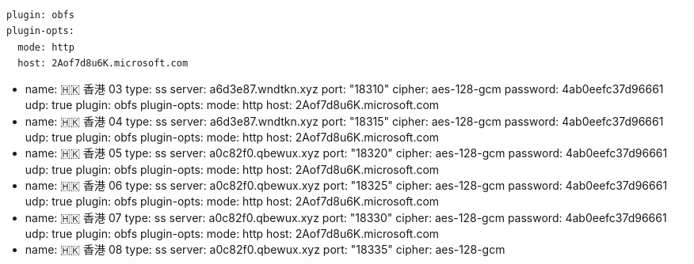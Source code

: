     plugin: obfs
    plugin-opts:
      mode: http
      host: 2Aof7d8u6K.microsoft.com
  - name: 🇭🇰 香港 03
    type: ss
    server: a6d3e87.wndtkn.xyz
    port: "18310"
    cipher: aes-128-gcm
    password: 4ab0eefc37d96661
    udp: true
    plugin: obfs
    plugin-opts:
      mode: http
      host: 2Aof7d8u6K.microsoft.com
  - name: 🇭🇰 香港 04
    type: ss
    server: a6d3e87.wndtkn.xyz
    port: "18315"
    cipher: aes-128-gcm
    password: 4ab0eefc37d96661
    udp: true
    plugin: obfs
    plugin-opts:
      mode: http
      host: 2Aof7d8u6K.microsoft.com
  - name: 🇭🇰 香港 05
    type: ss
    server: a0c82f0.qbewux.xyz
    port: "18320"
    cipher: aes-128-gcm
    password: 4ab0eefc37d96661
    udp: true
    plugin: obfs
    plugin-opts:
      mode: http
      host: 2Aof7d8u6K.microsoft.com
  - name: 🇭🇰 香港 06
    type: ss
    server: a0c82f0.qbewux.xyz
    port: "18325"
    cipher: aes-128-gcm
    password: 4ab0eefc37d96661
    udp: true
    plugin: obfs
    plugin-opts:
      mode: http
      host: 2Aof7d8u6K.microsoft.com
  - name: 🇭🇰 香港 07
    type: ss
    server: a0c82f0.qbewux.xyz
    port: "18330"
    cipher: aes-128-gcm
    password: 4ab0eefc37d96661
    udp: true
    plugin: obfs
    plugin-opts:
      mode: http
      host: 2Aof7d8u6K.microsoft.com
  - name: 🇭🇰 香港 08
    type: ss
    server: a0c82f0.qbewux.xyz
    port: "18335"
    cipher: aes-128-gcm
